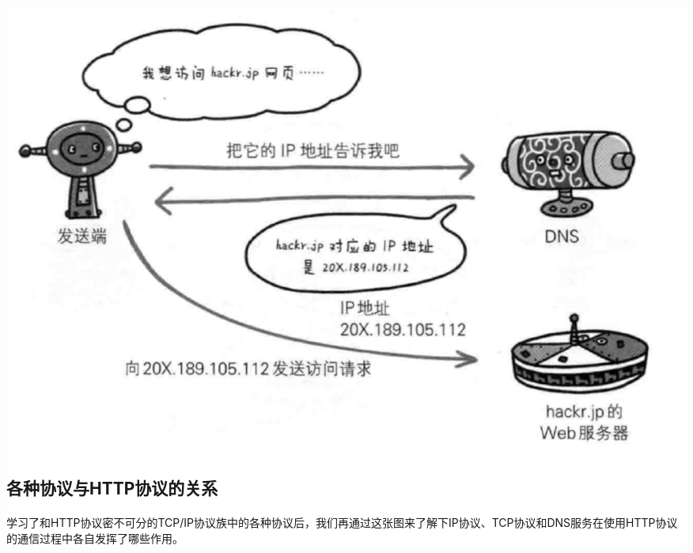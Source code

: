 ![](读书笔记：图解HTTP/09.png)

## 各种协议与HTTP协议的关系

学习了和HTTP协议密不可分的TCP/IP协议族中的各种协议后，我们再通过这张图来了解下IP协议、TCP协议和DNS服务在使用HTTP协议的通信过程中各自发挥了哪些作用。
